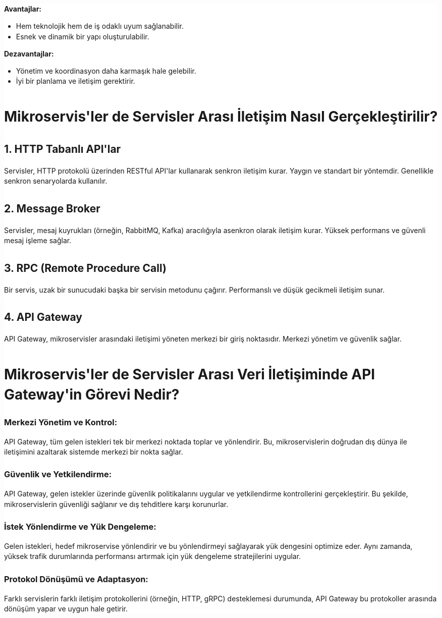 **Avantajlar:**
- Hem teknolojik hem de iş odaklı uyum sağlanabilir.
- Esnek ve dinamik bir yapı oluşturulabilir.

**Dezavantajlar:**
- Yönetim ve koordinasyon daha karmaşık hale gelebilir.
- İyi bir planlama ve iletişim gerektirir.

# Mikroservis'ler de Servisler Arası İletişim Nasıl Gerçekleştirilir?

## 1. HTTP Tabanlı API'lar

Servisler, HTTP protokolü üzerinden RESTful API'lar kullanarak senkron iletişim kurar. Yaygın ve standart bir yöntemdir. Genellikle senkron senaryolarda kullanılır.

## 2. Message Broker

Servisler, mesaj kuyrukları (örneğin, RabbitMQ, Kafka) aracılığıyla asenkron olarak iletişim kurar. Yüksek performans ve güvenli mesaj işleme sağlar.

## 3. RPC (Remote Procedure Call)

Bir servis, uzak bir sunucudaki başka bir servisin metodunu çağırır. Performanslı ve düşük gecikmeli iletişim sunar.

## 4. API Gateway

API Gateway, mikroservisler arasındaki iletişimi yöneten merkezi bir giriş noktasıdır. Merkezi yönetim ve güvenlik sağlar.

# Mikroservis'ler de Servisler Arası Veri İletişiminde API Gateway'in Görevi Nedir?

### Merkezi Yönetim ve Kontrol:
API Gateway, tüm gelen istekleri tek bir merkezi noktada toplar ve yönlendirir. Bu, mikroservislerin doğrudan dış dünya ile iletişimini azaltarak sistemde merkezi bir nokta sağlar.

### Güvenlik ve Yetkilendirme:
API Gateway, gelen istekler üzerinde güvenlik politikalarını uygular ve yetkilendirme kontrollerini gerçekleştirir. Bu şekilde, mikroservislerin güvenliği sağlanır ve dış tehditlere karşı korunurlar.

### İstek Yönlendirme ve Yük Dengeleme:
Gelen istekleri, hedef mikroservise yönlendirir ve bu yönlendirmeyi sağlayarak yük dengesini optimize eder. Aynı zamanda, yüksek trafik durumlarında performansı artırmak için yük dengeleme stratejilerini uygular.

### Protokol Dönüşümü ve Adaptasyon:
Farklı servislerin farklı iletişim protokollerini (örneğin, HTTP, gRPC) desteklemesi durumunda, API Gateway bu protokoller arasında dönüşüm yapar ve uygun hale getirir.
